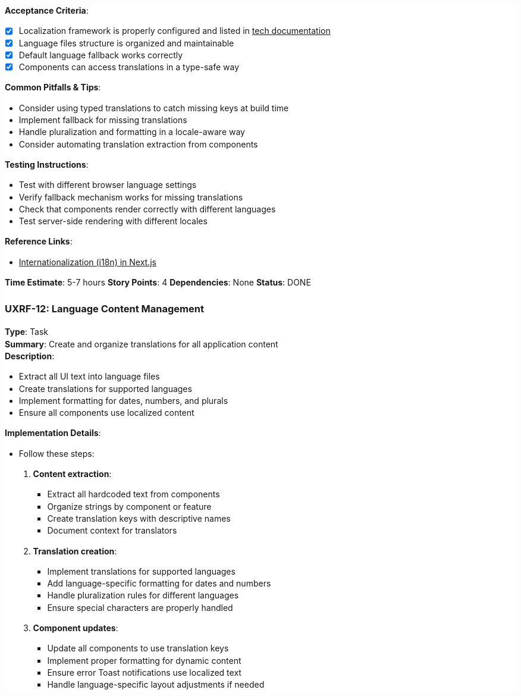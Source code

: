 **Acceptance Criteria**:
- [x] Localization framework is properly configured and listed in [tech documentation](/docs/tech-documentation.md)
- [x] Language files structure is organized and maintainable
- [x] Default language fallback works correctly
- [x] Components can access translations in a type-safe way

**Common Pitfalls & Tips**:
- Consider using typed translations to catch missing keys at build time
- Implement fallback for missing translations
- Handle pluralization and formatting in a locale-aware way
- Consider automating translation extraction from components

**Testing Instructions**:
- Test with different browser language settings
- Verify fallback mechanism works for missing translations
- Check that components render correctly with different languages
- Test server-side rendering with different locales

**Reference Links**:
- [Internationalization (i18n) in Next.js](https://nextjs.org/docs/app/building-your-application/routing/internationalization)

**Time Estimate**: 5-7 hours
**Story Points**: 4
**Dependencies**: None
**Status**: DONE

### UXRF-12: Language Content Management
**Type**: Task  
**Summary**: Create and organize translations for all application content  
**Description**:
- Extract all UI text into language files
- Create translations for supported languages
- Implement formatting for dates, numbers, and plurals
- Ensure all components use localized content

**Implementation Details**:
- Follow these steps:
  1. **Content extraction**:
     - Extract all hardcoded text from components
     - Organize strings by component or feature
     - Create translation keys with descriptive names
     - Document context for translators

  2. **Translation creation**:
     - Implement translations for supported languages
     - Add language-specific formatting for dates and numbers
     - Handle pluralization rules for different languages
     - Ensure special characters are properly handled

  3. **Component updates**:
     - Update all components to use translation keys
     - Implement proper formatting for dynamic content
     - Ensure error Toast notifications use localized text
     - Handle language-specific layout adjustments if needed
